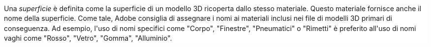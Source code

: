 Una *superficie* è definita come la superficie di un modello 3D ricoperta dallo stesso materiale. Questo materiale fornisce anche il nome della superficie. Come tale,  Adobe consiglia di assegnare i nomi ai materiali inclusi nei file di modelli 3D primari di conseguenza. Ad esempio, l&#39;uso di nomi specifici come &quot;Corpo&quot;, &quot;Finestre&quot;, &quot;Pneumatici&quot; o &quot;Rimetti&quot; è preferito all&#39;uso di nomi vaghi come &quot;Rosso&quot;, &quot;Vetro&quot;, &quot;Gomma&quot;, &quot;Alluminio&quot;.

